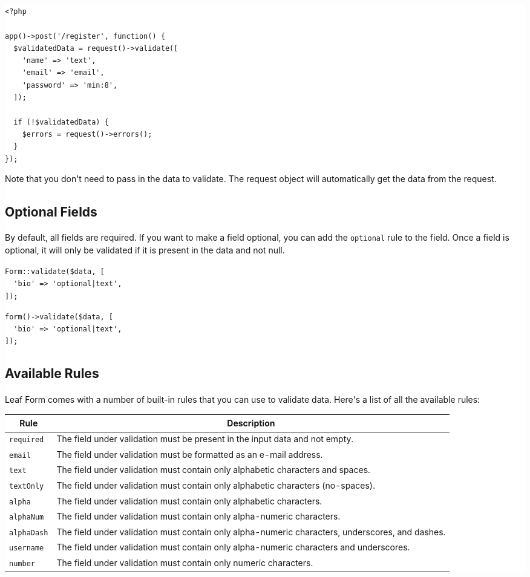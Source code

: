 ```php{4-8}
<?php

app()->post('/register', function() {
  $validatedData = request()->validate([
    'name' => 'text',
    'email' => 'email',
    'password' => 'min:8',
  ]);

  if (!$validatedData) {
    $errors = request()->errors();
  }
});
```

</div>

Note that you don't need to pass in the data to validate. The request object will automatically get the data from the request.

## Optional Fields

By default, all fields are required. If you want to make a field optional, you can add the `optional` rule to the field. Once a field is optional, it will only be validated if it is present in the data and not null.

<div class="class-mode">

```php{2}
Form::validate($data, [
  'bio' => 'optional|text',
]);
```

</div>
<div class="functional-mode">

```php{2}
form()->validate($data, [
  'bio' => 'optional|text',
]);
```

</div>

## Available Rules

Leaf Form comes with a number of built-in rules that you can use to validate data. Here's a list of all the available rules:

| Rule | Description |
| --- | --- |
| `required` | The field under validation must be present in the input data and not empty. |
| `email` | The field under validation must be formatted as an e-mail address. |
| `text` | The field under validation must contain only alphabetic characters and spaces. |
| `textOnly` | The field under validation must contain only alphabetic characters (no-spaces). |
| `alpha` | The field under validation must contain only alphabetic characters. |
| `alphaNum` | The field under validation must contain only alpha-numeric characters. |
| `alphaDash` | The field under validation must contain only alpha-numeric characters, underscores, and dashes. |
| `username` | The field under validation must contain only alpha-numeric characters and underscores. |
| `number` | The field under validation must contain only numeric characters. |